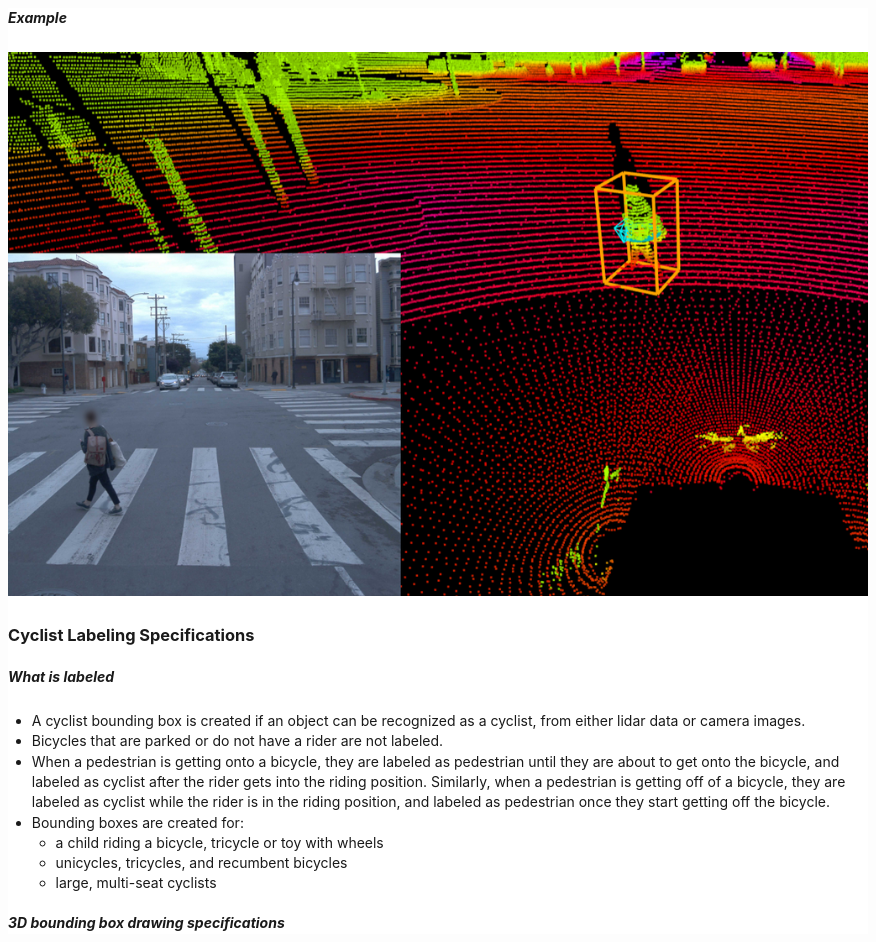 
##### Example
![Pedestrian-3D-labeling-example](images/pedestrian-3D-labeling-example.png)


### Cyclist Labeling Specifications


##### What is labeled



*   A cyclist bounding box is created if an object can be recognized as a cyclist, from either lidar data or camera images.
*   Bicycles that are parked or do not have a rider are not labeled.
*   When a pedestrian is getting onto a bicycle, they are labeled as pedestrian until they are about to get onto the bicycle, and labeled as cyclist after the rider gets into the riding position. Similarly, when a pedestrian is getting off of a bicycle, they are labeled as cyclist while the rider is in the riding position, and labeled as pedestrian once they start getting off the bicycle.
*   Bounding boxes are created for:
    *   a child riding a bicycle, tricycle or toy with wheels
    *   unicycles, tricycles, and recumbent bicycles
    *   large, multi-seat cyclists


##### 3D bounding box drawing specifications
